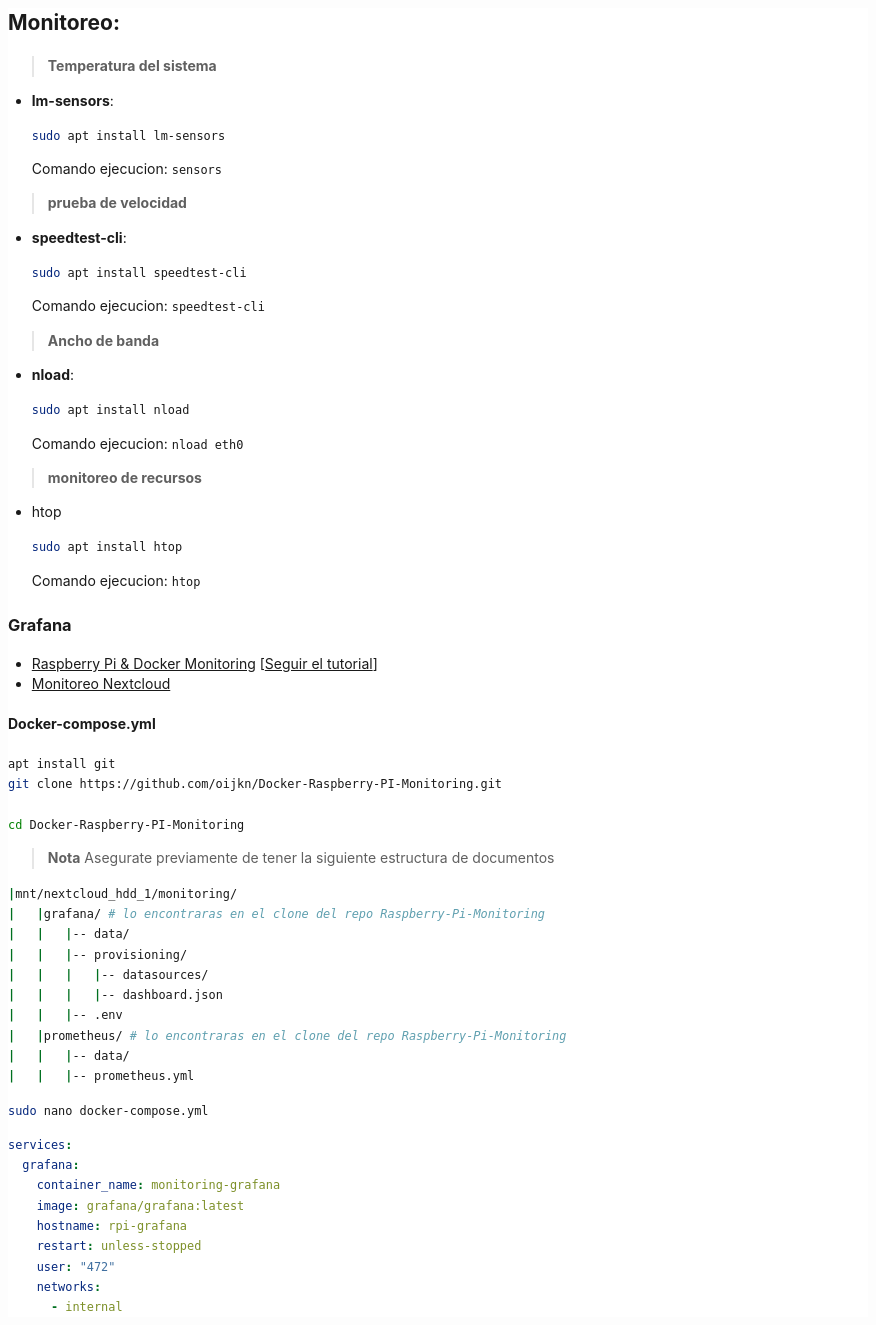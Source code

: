 ## Monitoreo:
> **Temperatura del sistema**
- **lm-sensors**:
    ```bash
    sudo apt install lm-sensors
    ```
    Comando ejecucion: `sensors`
> **prueba de velocidad**
- **speedtest-cli**:
    ```bash
    sudo apt install speedtest-cli
    ```
    Comando ejecucion: `speedtest-cli`
> **Ancho de banda**
- **nload**:
    ```bash
    sudo apt install nload
    ```
    Comando ejecucion: `nload eth0`
> **monitoreo de recursos**
- htop
    ```bash	
    sudo apt install htop
    ```
    Comando ejecucion: `htop`
### Grafana
- [Raspberry Pi & Docker Monitoring](https://github.com/oijkn/Docker-Raspberry-PI-Monitoring/tree/main) [<u>Seguir el tutorial</u>]
- [Monitoreo Nextcloud](https://github.com/xperimental/nextcloud-exporter)

#### Docker-compose.yml
```bash
apt install git
git clone https://github.com/oijkn/Docker-Raspberry-PI-Monitoring.git

cd Docker-Raspberry-PI-Monitoring
```
> **Nota** Asegurate previamente de tener la siguiente estructura de documentos
```bash
|mnt/nextcloud_hdd_1/monitoring/
|   |grafana/ # lo encontraras en el clone del repo Raspberry-Pi-Monitoring
|   |   |-- data/
|   |   |-- provisioning/
|   |   |   |-- datasources/
|   |   |   |-- dashboard.json
|   |   |-- .env
|   |prometheus/ # lo encontraras en el clone del repo Raspberry-Pi-Monitoring
|   |   |-- data/
|   |   |-- prometheus.yml
```
```bash
sudo nano docker-compose.yml
```
```yml
services:
  grafana:
    container_name: monitoring-grafana
    image: grafana/grafana:latest
    hostname: rpi-grafana
    restart: unless-stopped
    user: "472"
    networks:
      - internal
```